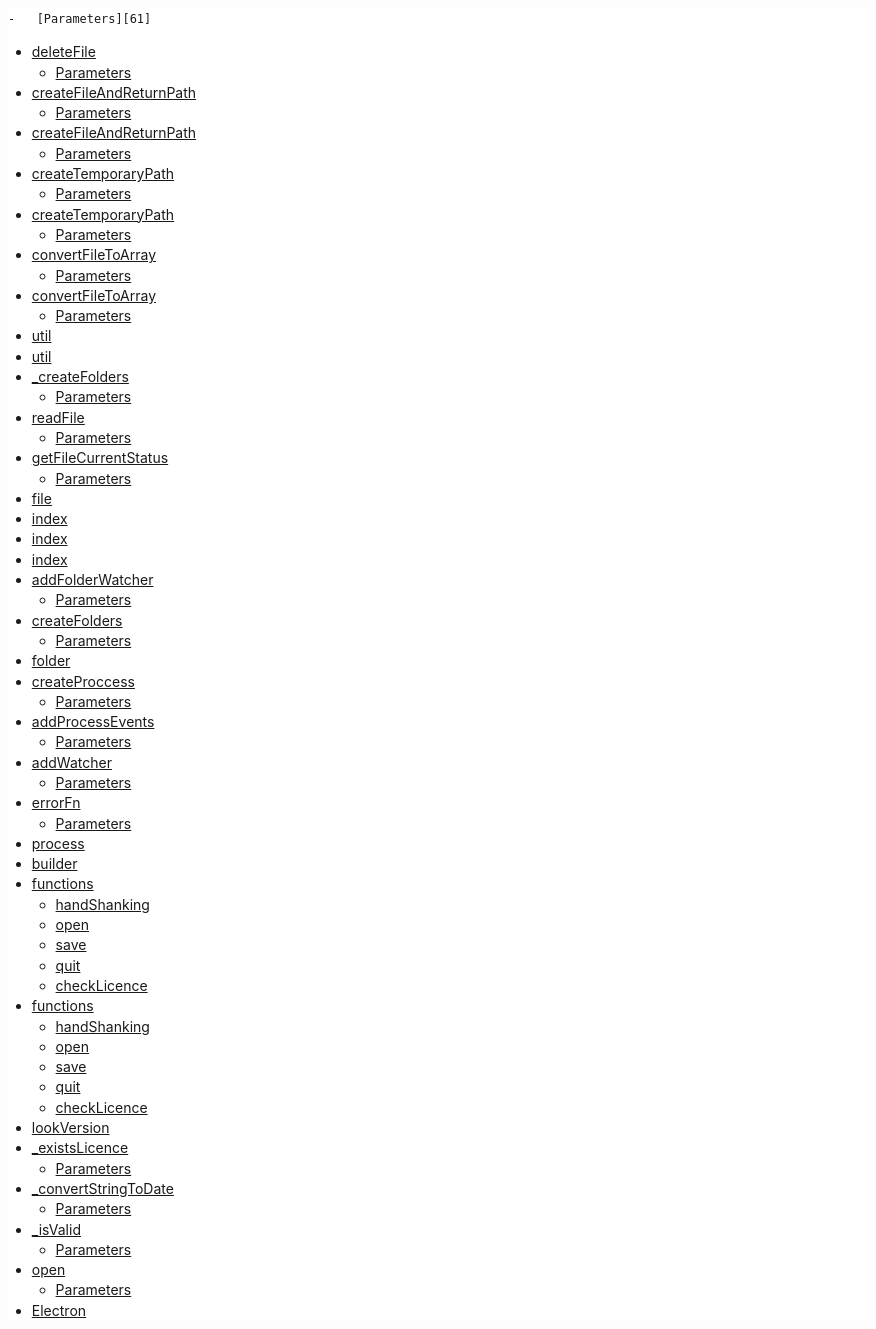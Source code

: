     -   [Parameters][61]
-   [deleteFile][62]
    -   [Parameters][63]
-   [createFileAndReturnPath][64]
    -   [Parameters][65]
-   [createFileAndReturnPath][66]
    -   [Parameters][67]
-   [createTemporaryPath][68]
    -   [Parameters][69]
-   [createTemporaryPath][70]
    -   [Parameters][71]
-   [convertFileToArray][72]
    -   [Parameters][73]
-   [convertFileToArray][74]
    -   [Parameters][75]
-   [util][76]
-   [util][77]
-   [\_createFolders][78]
    -   [Parameters][79]
-   [readFile][80]
    -   [Parameters][81]
-   [getFileCurrentStatus][82]
    -   [Parameters][83]
-   [file][84]
-   [index][85]
-   [index][86]
-   [index][87]
-   [addFolderWatcher][88]
    -   [Parameters][89]
-   [createFolders][90]
    -   [Parameters][91]
-   [folder][92]
-   [createProccess][93]
    -   [Parameters][94]
-   [addProcessEvents][95]
    -   [Parameters][96]
-   [addWatcher][97]
    -   [Parameters][98]
-   [errorFn][99]
    -   [Parameters][100]
-   [process][101]
-   [builder][102]
-   [functions][103]
    -   [handShanking][104]
    -   [open][105]
    -   [save][106]
    -   [quit][107]
    -   [checkLicence][108]
-   [functions][109]
    -   [handShanking][110]
    -   [open][111]
    -   [save][112]
    -   [quit][113]
    -   [checkLicence][114]
-   [lookVersion][115]
-   [\_existsLicence][116]
    -   [Parameters][117]
-   [\_convertStringToDate][118]
    -   [Parameters][119]
-   [\_isValid][120]
    -   [Parameters][121]
-   [open][122]
    -   [Parameters][123]
-   [Electron][124]

[1]: #application_constants
[2]: #path_document_base
[3]: #file_format
[4]: #file_licence_path
[5]: #file_path_catalog
[6]: #file_path
[7]: #folder_path_watcher
[8]: #folder_path_temp
[9]: #folder_log
[10]: #events_names
[11]: #front_events
[12]: #exit_application
[13]: #close_application
[14]: #update_document
[15]: #remove_document
[16]: #data_document
[17]: #close_document
[18]: #error_open_document
[19]: #ok_open_document
[20]: #generic
[21]: #licence_doesnt_exists
[22]: #licence_warn_date
[23]: #licence_expired
[24]: #licence_correct
[25]: #catalog_doesnt_exits
[26]: #user32
[27]: #catalog_messages
[28]: #send
[29]: #parameters
[30]: #documentshasmap
[31]: #add
[32]: #parameters-1
[33]: #add-1
[34]: #parameters-2
[35]: #get
[36]: #parameters-3
[37]: #get-1
[38]: #parameters-4
[39]: #delete
[40]: #parameters-5
[41]: #delete-1
[42]: #parameters-6
[43]: #documentshasmap-1
[44]: #add-2
[45]: #parameters-7
[46]: #add-3
[47]: #parameters-8
[48]: #get-2
[49]: #parameters-9
[50]: #get-3
[51]: #parameters-10
[52]: #delete-2
[53]: #parameters-11
[54]: #delete-3
[55]: #parameters-12
[56]: #closeall
[57]: #parameters-13
[58]: #closeall-1
[59]: #parameters-14
[60]: #deletefile
[61]: #parameters-15
[62]: #deletefile-1
[63]: #parameters-16
[64]: #createfileandreturnpath
[65]: #parameters-17
[66]: #createfileandreturnpath-1
[67]: #parameters-18
[68]: #createtemporarypath
[69]: #parameters-19
[70]: #createtemporarypath-1
[71]: #parameters-20
[72]: #convertfiletoarray
[73]: #parameters-21
[74]: #convertfiletoarray-1
[75]: #parameters-22
[76]: #util
[77]: #util-1
[78]: #_createfolders
[79]: #parameters-23
[80]: #readfile
[81]: #parameters-24
[82]: #getfilecurrentstatus
[83]: #parameters-25
[84]: #file
[85]: #index
[86]: #index-1
[87]: #index-2
[88]: #addfolderwatcher
[89]: #parameters-26
[90]: #createfolders
[91]: #parameters-27
[92]: #folder
[93]: #createproccess
[94]: #parameters-28
[95]: #addprocessevents
[96]: #parameters-29
[97]: #addwatcher
[98]: #parameters-30
[99]: #errorfn
[100]: #parameters-31
[101]: #process
[102]: #builder
[103]: #functions
[104]: #handshanking
[105]: #open
[106]: #save
[107]: #quit
[108]: #checklicence
[109]: #functions-1
[110]: #handshanking-1
[111]: #open-1
[112]: #save-1
[113]: #quit-1
[114]: #checklicence-1
[115]: #lookversion
[116]: #_existslicence
[117]: #parameters-32
[118]: #_convertstringtodate
[119]: #parameters-33
[120]: #_isvalid
[121]: #parameters-34
[122]: #open-2
[123]: #parameters-35
[124]: #electron
[125]: #bootstrap
[126]: #init
[127]: #functionsbuilder
[128]: #parameters-36
[129]: #addfunction
[130]: #parameters-37
[131]: #addevents
[132]: #parameters-38
[133]: #frontmiddlewarefront
[134]: #parameters-39
[135]: #bootstrap-1
[136]: https://developer.mozilla.org/docs/Web/JavaScript/Reference/Global_Objects/String
[137]: https://developer.mozilla.org/docs/Web/JavaScript/Reference/Global_Objects/Object
[138]: https://developer.mozilla.org/docs/Web/JavaScript/Reference/Global_Objects/Array